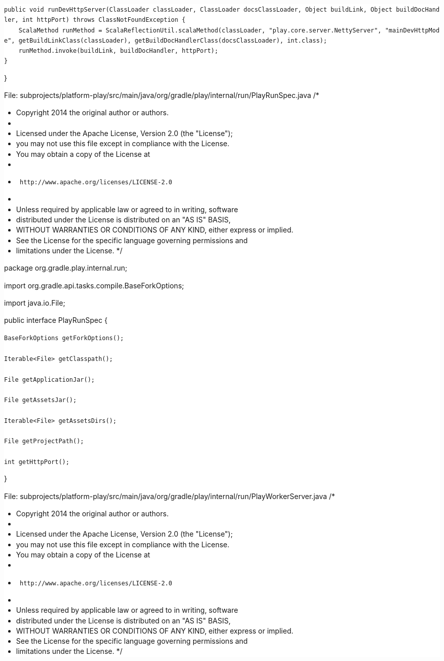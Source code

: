     public void runDevHttpServer(ClassLoader classLoader, ClassLoader docsClassLoader, Object buildLink, Object buildDocHandler, int httpPort) throws ClassNotFoundException {
        ScalaMethod runMethod = ScalaReflectionUtil.scalaMethod(classLoader, "play.core.server.NettyServer", "mainDevHttpMode", getBuildLinkClass(classLoader), getBuildDocHandlerClass(docsClassLoader), int.class);
        runMethod.invoke(buildLink, buildDocHandler, httpPort);
    }

}


File: subprojects/platform-play/src/main/java/org/gradle/play/internal/run/PlayRunSpec.java
/*
 * Copyright 2014 the original author or authors.
 *
 * Licensed under the Apache License, Version 2.0 (the "License");
 * you may not use this file except in compliance with the License.
 * You may obtain a copy of the License at
 *
 *      http://www.apache.org/licenses/LICENSE-2.0
 *
 * Unless required by applicable law or agreed to in writing, software
 * distributed under the License is distributed on an "AS IS" BASIS,
 * WITHOUT WARRANTIES OR CONDITIONS OF ANY KIND, either express or implied.
 * See the License for the specific language governing permissions and
 * limitations under the License.
 */

package org.gradle.play.internal.run;

import org.gradle.api.tasks.compile.BaseForkOptions;

import java.io.File;

public interface PlayRunSpec {

    BaseForkOptions getForkOptions();

    Iterable<File> getClasspath();

    File getApplicationJar();

    File getAssetsJar();

    Iterable<File> getAssetsDirs();

    File getProjectPath();

    int getHttpPort();

}


File: subprojects/platform-play/src/main/java/org/gradle/play/internal/run/PlayWorkerServer.java
/*
 * Copyright 2014 the original author or authors.
 *
 * Licensed under the Apache License, Version 2.0 (the "License");
 * you may not use this file except in compliance with the License.
 * You may obtain a copy of the License at
 *
 *      http://www.apache.org/licenses/LICENSE-2.0
 *
 * Unless required by applicable law or agreed to in writing, software
 * distributed under the License is distributed on an "AS IS" BASIS,
 * WITHOUT WARRANTIES OR CONDITIONS OF ANY KIND, either express or implied.
 * See the License for the specific language governing permissions and
 * limitations under the License.
 */
